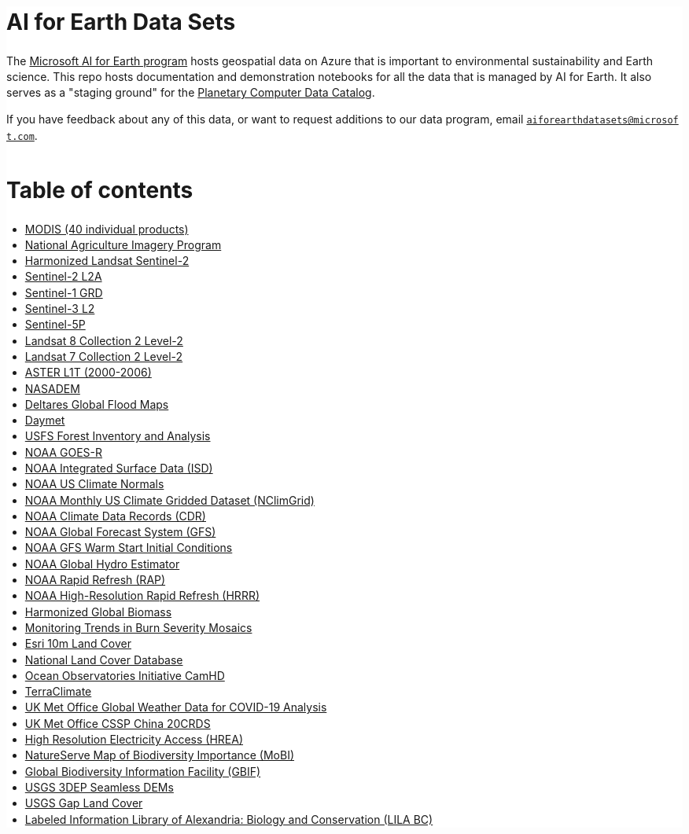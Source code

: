 # AI for Earth Data Sets

The <a href="http://aka.ms/aiforearth">Microsoft AI for Earth program</a> hosts geospatial data on Azure that is important to environmental sustainability and Earth science.  This repo hosts documentation and demonstration notebooks for all the data that is managed by AI for Earth.  It also serves as a "staging ground" for the [Planetary Computer Data Catalog](https://planetarycomputer.microsoft.com/catalog).

If you have feedback about any of this data, or want to request additions to our data program, email [`aiforearthdatasets@microsoft.com`](mailto:aiforearthdatasets@microsoft.com?subject=data%20question).


# Table of contents

* [MODIS (40 individual products)](#modis-40-individual-products)
* [National Agriculture Imagery Program](#national-agriculture-imagery-program)
* [Harmonized Landsat Sentinel-2](#harmonized-landsat-sentinel-2)
* [Sentinel-2 L2A](#sentinel-2-l2a)
* [Sentinel-1 GRD](#sentinel-1-grd)
* [Sentinel-3 L2](#sentinel-3-l2)
* [Sentinel-5P](#sentinel-5p)
* [Landsat 8 Collection 2 Level-2](#landsat-8-collection-2-level-2)
* [Landsat 7 Collection 2 Level-2](#landsat-7-collection-2-level-2)
* [ASTER L1T (2000-2006)](#aster-l1t-2000-2006)
* [NASADEM](#nasadem)
* [Deltares Global Flood Maps](#deltares-global-flood-maps)
* [Daymet](#daymet)
* [USFS Forest Inventory and Analysis](#usfs-forest-inventory-and-analysis)
* [NOAA GOES-R](#noaa-goes-r)
* [NOAA Integrated Surface Data (ISD)](#noaa-integrated-surface-data-isd)
* [NOAA US Climate Normals](#noaa-us-climate-normals)
* [NOAA Monthly US Climate Gridded Dataset (NClimGrid)](#noaa-monthly-us-climate-gridded-dataset-nclimgrid)
* [NOAA Climate Data Records (CDR)](#noaa-climate-data-records-cdr)
* [NOAA Global Forecast System (GFS)](#noaa-global-forecast-system-gfs)
* [NOAA GFS Warm Start Initial Conditions](#noaa-gfs-warm-start-initial-conditions)
* [NOAA Global Hydro Estimator](#noaa-global-hydro-estimator)
* [NOAA Rapid Refresh (RAP)](#noaa-rapid-refresh-rap)
* [NOAA High-Resolution Rapid Refresh (HRRR)](#noaa-high-resolution-rapid-refresh-hrrr)
* [Harmonized Global Biomass](#harmonized-global-biomass)
* [Monitoring Trends in Burn Severity Mosaics](#monitoring-trends-in-burn-severity-mosaics)
* [Esri 10m Land Cover](#esri-10m-land-cover)
* [National Land Cover Database](#national-land-cover-database)
* [Ocean Observatories Initiative CamHD](#ocean-observatories-initiative-camhd)
* [TerraClimate](#terraclimate)
* [UK Met Office Global Weather Data for COVID-19 Analysis](#uk-met-office-global-weather-data-for-covid-19-analysis)
* [UK Met Office CSSP China 20CRDS](#uk-met-office-cssp-china-20crds)
* [High Resolution Electricity Access (HREA)](#high-resolution-electricity-access-hrea)
* [NatureServe Map of Biodiversity Importance (MoBI)](#natureserve-map-of-biodiversity-importance-mobi)
* [Global Biodiversity Information Facility (GBIF)](#global-biodiversity-information-facility-gbif)
* [USGS 3DEP Seamless DEMs](#usgs-3dep-seamless-dems)
* [USGS Gap Land Cover](#usgs-gap-land-cover)
* [Labeled Information Library of Alexandria: Biology and Conservation (LILA BC)](#labeled-information-library-of-alexandria-biology-and-conservation-lila-bc)
